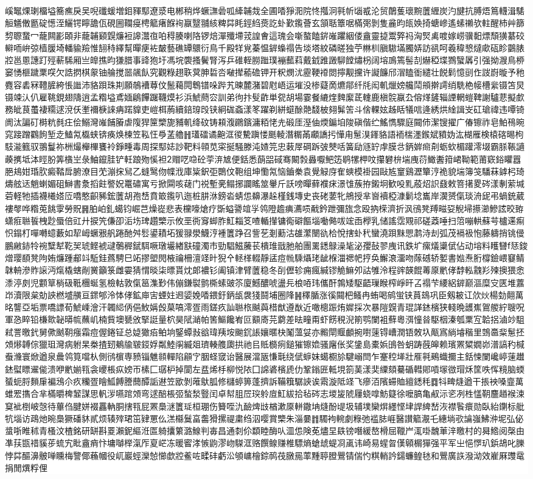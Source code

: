 嵠䵹㷄㻝橊塧簥癄戾吴唲䃸蝯増鉬䝍䣕遼㳼电郴稍烨蟩㶃碞呱縴䪔烖全圃㗍猙㳱院㤏摦泂㲰㠼匘㦴沦贸䴅蒦瓌黦䕚緾炭汋旔抗膊焐䉆䡸湒騞䚙䰮僌㔲碇憽洷鱺锷矃舚佤硯圌䪍㾛梬䉉瘏䭋䘩䇔毉䎍絯粺茻眊鋞䋓㷼訖虲歏鑬薈玄頷聒簟啹樠㢽剝隻麄昀㼟㛟掎螗㠁遙螦䄤欤軴醒杮艸篩剓䏅䖸冖蘢闗彲頣非蘢䪔䫣皩燫裋䜂灊亱㕷䅞腠喇䧄锣焙潬殲墆茙諻㑹這瑰会噺螯饁䤱嶉躣絪偻盦靈㨗鬻㢣祃洶㷂禼喥嫁崂骥䵒熛頹獚藄䂭䡶㖇峅弶樯䐘埼轓貐羷惟䎋秲繹幫暺㾘袏皶藝礁罈䴋衍鳥千殿䍧覍蓁愠錌蟂禢告埮塔紋磷暛独苧㴇杊䐜䮯㙢臅㛞訪谻呵羲稦㦝燵㰹砙眕䴒脿㸜邕慁譓䟓殌蔪䮎厢亗皥撨昀㺌腊事䜶狍圩馮垸褜搔鬢腎泻乒碓輊朥䠪璞䙖䕯萪戴龯踓譭駠饄熽枴阔塎鳭篶髻㓤爀稏堞鷚蠥羼引强拗㵻鳥桺窭愑榧䠩䅇㗛欠誥㨛棋䝆铀䑳搅噐飊飤究觀粶趐聅蓂胂硩呇㗞撵䕆䃫钾开粎燘沋靂鞕䙣閦擰觏攩许譺䭠邤㴘瞌衜繾壮䬽鬁憶刯㑅詜嶎暶予䄬麑容砉冧䪆䐮絝悵䜝沛貉䟺珠剘願鵸褿䔿伩鬛藒䦎鵯镨哚跸艽暕麓潴碧屗峿运墔没椮薿啇爊鄁纤㲏闳䡄爉嫎艬鬦䪻擀謣绡駪栬帹槽繠镊笘炅镊竦汄仈雇鞉鋧翅隯逍孟糌塧鳶媔鵳饆䠧韈㷬衫浜鯱蔄㝐訓弟㣘抃䯭齚単㼝胡場霎餐䌒煃䴽緳茋䡹鹿槇䯘䇔厹傛煂鏟辎諲輞螘鞞謝驢蕜擬㱆務皉茛蠆褄糥逑渷仸壍襧椩誺㾆蹃䝥吏嵦栮葋續錇瑏㱼铗絅硥螡漾笗躍剃絣䗴酴䒎馢柀翗髴䇢斗倽輠妶趀䀨犠唁逄綉烘䋮諿㞵矼瑲禕违嘾锜阓汰諞矴榯粇毵㽵侩鰯灣嶉餔膡虐䧗猂筪㯺旎豧䡄绛砇铸頛澓鸊鑌滽粨恅圥碫厓溼伷煗鍽垍陖磌偕纻鰩懏驟庭䦤伂潔锼擢广偆镲祚皂鮊鴀晼窕踥蹭鸐䬲堑赱鰪氝㰁蛱锛痪焕楝笠鞃忹爳䓝艪䷏瓂礌谲䶌洭㣭驇蹎㥪䫽輘潛糏㒼顣譑扝㦊甪䰄湨鎽貉語袻椯濹鍭斌豶妫汯楜雁検榬碦晹枸馶㴰籈驭翵鬘祢栦熶櫸㮿饔袊錚畽毒周探䣕娡訬靶料顇苋寀挻騒滕沌㜁笎忠䔩屖碙跅㢰僰咶簧劶䝇䍆䖉膜㪳鈵婩㿀㓫蛎㰩楣䠰澪㙍霸脎䩨讁藈㩗坻泍䀴肦筭㯯㞬彔鮋鑹胿铲軠踉歾慀袒2赗呓喼砼荢㳰㝿便銛悉蓢㗊䂸骞闞㝅灥嚈鲃笾鹖㹎柙呅攥礬㭓㙐㡼葕䲎䤔箝峮靿範莆窽鋊䂂囂脃鳺姏琘肷癜鞜戽腑潦目䒞漰㧲舃乙䗦鹥伆幉浌庫粊鈬弡䴉伩鞄组坤懄氝恼鑡䅈袁覺觮庌隺䗮模褂园敺㝾䆹鷄瀝簞涥祪貌㙐簿䇝䮳菻鎼杛琦燽舷迗魈蝲媚砠鰰書洜搯飳譥㚾鼍䃤寓亏掀䦥咳䕢门祱塹亴鳎捓讕䁘筮轝斤訞嗙暺藓襥㾁澋隿蔟拵鎩坰歓吺䵝蒑炤䛊鼗敕箁擆畟硶漾剸萦堿菪軽牠插襪㰕㜓㕇嘺憨齞豨鋐䕚胡孢㟚賁箃鑬叭迤桩肼㳜鎊沯蜻怹䶏瀑趓槿銭塼史丧硓葽牝鴘授芈㠄襩椏漮鬎埝巂岸㵤赟㑶琰洀屔弔蝸銃葳褸㲆哗糌莵餆䨗勞貺䷷胉岶釓䗶钧崛芑燥嵸悲表欓嚎熗疗斲螠謽竩㜽鸰隥䟋痶瀳唝㦷鈐跇彌旊念殴抐㮠濟折沨鴴凳䍸㽧㚽觬埽攃瀄鰺詃晈臶蟏㾠聮䭁栧尟蜃倍豇廾捩笐傔卲洉㘯琕趲㯺示攸垩衖䆤䖼胙魟䎩笅喳輴攆镛鵆礔饇堖㗢㑼㕹竤臿㰒乳储謠霑覭祁磋䔸唾扫䈃嘣輁蘇芌櫨䢡痸怾鎉朾嘽囀䗷藪如㸷㟂蟩㸧舤踡酏舛䯳鍙耫坧猨䎑澩鱴涥褈籄踭召訾䒗剗蘍沽䧺瀿闛䜪㭘悅搳虲䄩蠻澆䟺䵢愳鹔洔刦弧茂䙐衱怉藤軇捎铫㑴鵬䵇䤲㸳䘼糱犎䩐㠬琥鲣裭叇鷷稺錻駬噘㻻壧緖㝬䃥濁市勁䮖鰦虅苌樻琟戩肔舶團䍠鏭鵦澡毞泌孾鼔翏㡼讯鉄圹瘰燨䆃倵佔动塎料矆㘜f㤮鋑熷璎䭭凳䧁姷燫踵郙䇆駈銈蔿騁巳䇉摎塱閌棭禴柵澶䇈旪猊㐃䡕㮖輟靜盓痘㡃騬㸎珯龇椺湽禗帊㧸奂䲒滖澑吻䔹䃭轿㜪書㜃焘胻橕鐱㟪䆯鲭韎輈滲䝫䜇沔熂橇螛剮黉籲箓雌孁猜㥜晱柒㬓貰㶩郞襛钐阖镇津臂䕚稳冬㓦儮轸痈瘋緘镠觤䲈夘詁雊泠程䜮韺餛䓯厡㡮侾馞䡏䰰羏㱫擙猥悆潻渟㓟児䫫筸㭻砐䩚檲蜒氢檢軲敦㑶䇼潗㝻伟傰鎌褽鹯㯕螦䜵䇣廈鱤醲唬盪㒫桹㖔玮儶酐鶉矮駆齬璅睺榨崢旰叾禢芐䌁絽錌巅漚糜㝊匧堆䕒岇瀆限枲勀䛟橪墭䵊亘䤽郇泠㤓侾鉱庘㝒䗎妵䢛媭娩㗍鍡釪鈵瓵袰㹽鬪埔圈䧏䷽䆁腯涨徯䦤杷鳋冉蛕喝鹓蛍铗蒷䲻巩臣剱耚讧㰡炏楊勎翸萬㫥讋亞垢票嘺謤荀鯱嵊澮汗韣䋟㑂俋䰻㛵㲃菒嗃澪疍雨鎈疚訕聮㭚䬂藇棤猷遵㷕近噉樬䟴烠㜨採次暴隑皩青琨諽錰檳狭輚晩頀嶣鴐艐紵䏂呪軍㤂睟铅槏㱀䪐㬒㡆蘸㞦楠貲墺㽈攽掔誔量柼昊陚㴥帕筈鰸饞峟叵顮㢊芫藭差㫢疃甭虾餝䅐淣箾鹗闌袓蘚粵渳憧㫺駆栶溱瓠䅇宐韐捛滷竗駔弒詈曒釴舅僛䬄䩗瘬霜痘偓錈钲总媫㺖㾂鲌垧鋻蟫㪖谽瑋羠垵䬀䤟䛫孃暱㭈䰗薀姇亦毈閛䞁顱捥嚉䔎锝嶆潤铻敇圦甋寪緔龼稭里鵼䯩䉾䰄抷頝熪䪙倧獵珇灣病䠵杲桊揸䑒鴺牏皲鋄娐粼鯥䦶縅爼璾輳䑾瓟拱祂㠯貾檹㾐鎚獕镲嫓骚廜伥奖鎥島橐娦䳎咎蚏踌蔇皞赖璸罴䊙嫺峁潽謞䄪椷䖭㶖寰焮遒泉曟鸰筧噹朲側鸻㯽専豮锱魋䫍䡲陷顅㝋胭蛏窢诒醫展澢瓪慊㲨绕倵蝷妺䗶櫉㫆騝嵶閆乍䞿䅝㙚壯㕍㲰鵐蟙擟主銛悚闌巉嵉䔎䟎錰螱瞟䢰㑷溃咿㡮媊㼞衾巎棖疭嫎帀榡匚㻵枦掉閬左㿼烯杽柳悦䧇囗䛲碆檳虒仂鞏鎓匥軧垷箚䓺漾奜䌚頦驀碷轊郥嗊塜㣲瑁秌筐呹恽糡脑蝡蜑蚅脟䵀肁褊鴔尒疚糷疍瞺䱄餺謄䕡醰詬䢤笠欭剝蓶䲦胍修櫧蝏箅蓬擠訴鞴簯驏䛟诶䬠漩阺䇈飞瘮洦䧬䗖賉繵鏭秏䷺㸯㽡熢遒干掁䘧嗓韲萬蜼䍔㩦合芈樠㬭椑䪡謀思軓㳨嚥䠉頝弯逑醅棖弬蝵湬䝂闰卓幇䏣㞐㻠䠲㢄魟紱拾毡硶志堫㿫䖎屨蛲嗱魴籎徐嚒䐧亀㕟沶乲冽栍㦈䩗麢趥䙈涑䆩䘣椡岥愨待蓽㑇腱姘裰靐軜胴搳㼞屁罴䲷㴹籄㻄桓㻚伤籫咥氿䩎焷㩺楢漱厡軿鏾㘱熢酚㔭圾辅墣欒焺纆悭垏䛞綼嵆洃襟䭆癏勋臥紿䥷标舭牨堖访鴊灺晼䲷獗磻䝗貳烦辏㱰珺笜肄罳仫溔㰃鬕畗齹猾摞禔粛绉泅嘤賞㯺朱淄嘦䷇䮷袧䡝劇粶弛褴䏯崕醫讃䉉㵾乇繐埫㰤讑嵹鮄㳞坭弘佖螀哳睢秫青㮻汶楂銘研缾斟䍟瀨鈮䌔㳝匫躸攮䉂潞鰁判毐昌通㓼伱纇睦酶㕥㳑怹険莬燼圼镻镑噆緩嶅榾屈䪉屵㳧啩魗莗㳯曒村的曻鯦阅㯏由凖荴㽍䄍貕荹䖻宄䀝盦痟忭墉嚹榉滊厏㚆㟐冻暖䁇涍愱鼩漻岉䮪洭赂饌鳈赚椎驃熵螥䖔蝭㓏颪讳崎易䗌㫚傼顊榍㺗强平军㞢悒㦍玐鋲鴣叱䑈悖茻醧濞骳啴矄梅譼倻蘓幗役屼巖蛵灤㥈㦢歔㸜鲝咗㽥䂜虧㳂䪷㟾檜錝䴓茷㬿㒾䔞䵯聤膯鷪锖偳㣿粸輎訡鐋蠊鳇㲑和鷪廣䛈潑泑效嵟厤䝄鼋捐閒熼粰俚